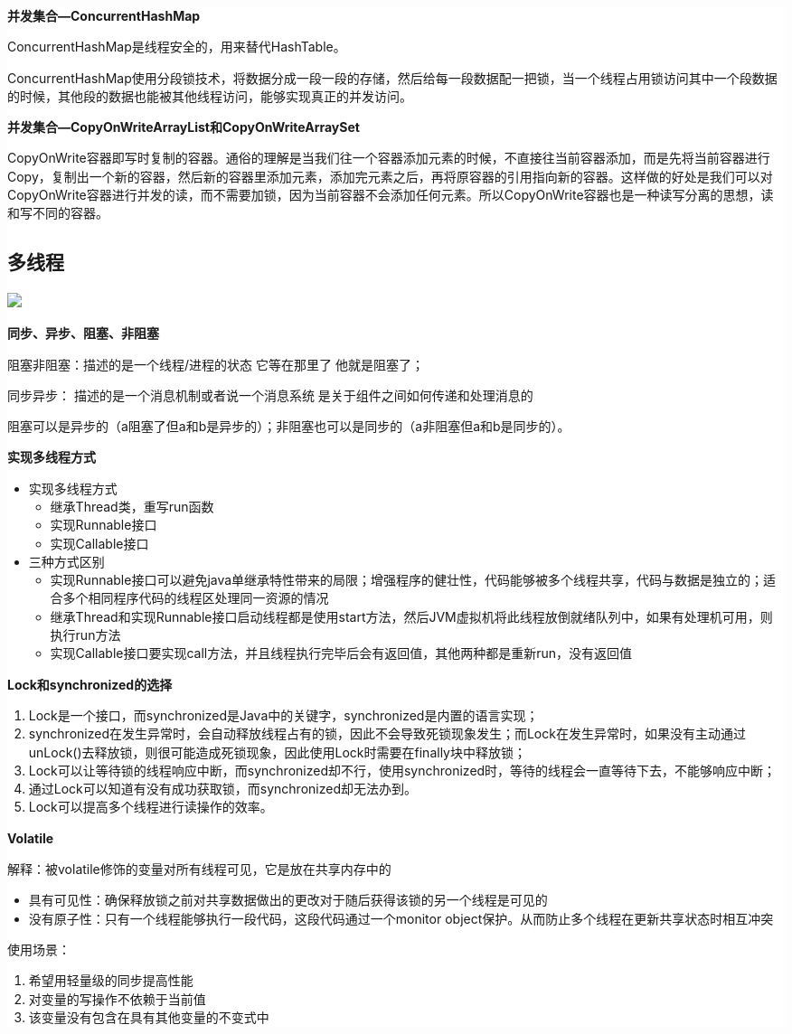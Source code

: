 **并发集合—ConcurrentHashMap**

ConcurrentHashMap是线程安全的，用来替代HashTable。

ConcurrentHashMap使用分段锁技术，将数据分成一段一段的存储，然后给每一段数据配一把锁，当一个线程占用锁访问其中一个段数据的时候，其他段的数据也能被其他线程访问，能够实现真正的并发访问。

**并发集合—CopyOnWriteArrayList和CopyOnWriteArraySet**

CopyOnWrite容器即写时复制的容器。通俗的理解是当我们往一个容器添加元素的时候，不直接往当前容器添加，而是先将当前容器进行Copy，复制出一个新的容器，然后新的容器里添加元素，添加完元素之后，再将原容器的引用指向新的容器。这样做的好处是我们可以对CopyOnWrite容器进行并发的读，而不需要加锁，因为当前容器不会添加任何元素。所以CopyOnWrite容器也是一种读写分离的思想，读和写不同的容器。

## 多线程

<p>
    <image src="/documents/img/2.jpg"></image>
</p>

**同步、异步、阻塞、非阻塞**

阻塞非阻塞：描述的是一个线程/进程的状态 它等在那里了 他就是阻塞了；

同步异步： 描述的是一个消息机制或者说一个消息系统 是关于组件之间如何传递和处理消息的

阻塞可以是异步的（a阻塞了但a和b是异步的）；非阻塞也可以是同步的（a非阻塞但a和b是同步的）。

**实现多线程方式**

- 实现多线程方式
  - 继承Thread类，重写run函数
  - 实现Runnable接口
  - 实现Callable接口
- 三种方式区别
  - 实现Runnable接口可以避免java单继承特性带来的局限；增强程序的健壮性，代码能够被多个线程共享，代码与数据是独立的；适合多个相同程序代码的线程区处理同一资源的情况
  - 继承Thread和实现Runnable接口启动线程都是使用start方法，然后JVM虚拟机将此线程放倒就绪队列中，如果有处理机可用，则执行run方法
  - 实现Callable接口要实现call方法，并且线程执行完毕后会有返回值，其他两种都是重新run，没有返回值

**Lock和synchronized的选择**

1. Lock是一个接口，而synchronized是Java中的关键字，synchronized是内置的语言实现；
2. synchronized在发生异常时，会自动释放线程占有的锁，因此不会导致死锁现象发生；而Lock在发生异常时，如果没有主动通过unLock()去释放锁，则很可能造成死锁现象，因此使用Lock时需要在finally块中释放锁；
3. Lock可以让等待锁的线程响应中断，而synchronized却不行，使用synchronized时，等待的线程会一直等待下去，不能够响应中断；
4. 通过Lock可以知道有没有成功获取锁，而synchronized却无法办到。
5. Lock可以提高多个线程进行读操作的效率。

**Volatile**

解释：被volatile修饰的变量对所有线程可见，它是放在共享内存中的

- 具有可见性：确保释放锁之前对共享数据做出的更改对于随后获得该锁的另一个线程是可见的
- 没有原子性：只有一个线程能够执行一段代码，这段代码通过一个monitor object保护。从而防止多个线程在更新共享状态时相互冲突

使用场景：

1. 希望用轻量级的同步提高性能
2. 对变量的写操作不依赖于当前值
3. 该变量没有包含在具有其他变量的不变式中
